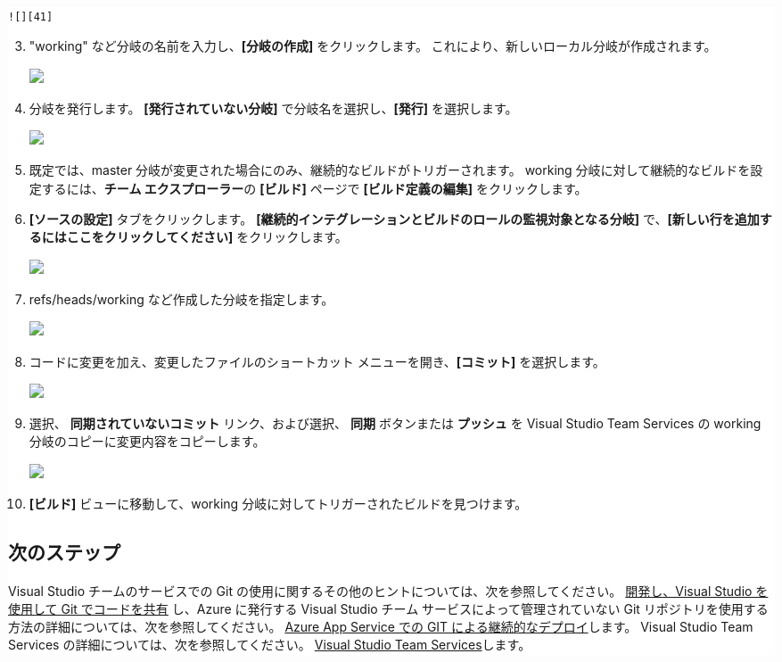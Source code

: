     ![][41]

3. "working" など分岐の名前を入力し、**[分岐の作成]** をクリックします。 これにより、新しいローカル分岐が作成されます。

    ![][42]

4. 分岐を発行します。 **[発行されていない分岐]** で分岐名を選択し、**[発行]** を選択します。

    ![][44]

6. 既定では、master 分岐が変更された場合にのみ、継続的なビルドがトリガーされます。 working 分岐に対して継続的なビルドを設定するには、**チーム エクスプローラー**の **[ビルド]** ページで **[ビルド定義の編集]** をクリックします。

7. **[ソースの設定]** タブをクリックします。 **[継続的インテグレーションとビルドのロールの監視対象となる分岐]** で、**[新しい行を追加するにはここをクリックしてください]** をクリックします。

    ![][47]

8. refs/heads/working など作成した分岐を指定します。

    ![][48]

9. コードに変更を加え、変更したファイルのショートカット メニューを開き、**[コミット]** を選択します。

    ![][43]

10. 選択、 **同期されていないコミット** リンク、および選択、 **同期** ボタンまたは **プッシュ** を Visual Studio Team Services の working 分岐のコピーに変更内容をコピーします。

    ![][45]

11. **[ビルド]** ビューに移動して、working 分岐に対してトリガーされたビルドを見つけます。

## 次のステップ

Visual Studio チームのサービスでの Git の使用に関するその他のヒントについては、次を参照してください。 [開発し、Visual Studio を使用して Git でコードを共有](http://www.visualstudio.com/get-started/share-your-code-in-git-vs.aspx) し、Azure に発行する Visual Studio チーム サービスによって管理されていない Git リポジトリを使用する方法の詳細については、次を参照してください。 [Azure App Service での GIT による継続的なデプロイ](../web-sites-publish-source-control.md)します。 Visual Studio Team Services の詳細については、次を参照してください。 [Visual Studio Team Services](http://go.microsoft.com/fwlink/?LinkId=253861)します。


[0]: ./media/cloud-services-continuous-delivery-use-vso/tfs0.PNG 
[1]: ./media/cloud-services-continuous-delivery-use-vso-git/CreateTeamProjectInGit.PNG 
[2]: ./media/cloud-services-continuous-delivery-use-vso/tfs2.png 
[3]: ./media/cloud-services-continuous-delivery-use-vso-git/CloneThisRepository.PNG 
[4]: ./media/cloud-services-continuous-delivery-use-vso-git/CreateNewSolutionInClonedRepo.PNG 
[7]: ./media/cloud-services-continuous-delivery-use-vso-git/CommitMenuItem.PNG 
[8]: ./media/cloud-services-continuous-delivery-use-vso-git/CommitAChange2.PNG 
[9]: ./media/cloud-services-continuous-delivery-use-vso-git/CreateCloudService.PNG 
[10]: ./media/cloud-services-continuous-delivery-use-vso-git/SetUpPublishingWithVSO.PNG 
[11]: ./media/cloud-services-continuous-delivery-use-vso-git/AuthorizeConnection.PNG 
[12]: ./media/cloud-services-continuous-delivery-use-vso-git/ConnectionRequest.PNG 
[13]: ./media/cloud-services-continuous-delivery-use-vso-git/ChooseARepo3.PNG 
[14]: ./media/cloud-services-continuous-delivery-use-vso/tfs14.png 
[15]: ./media/cloud-services-continuous-delivery-use-vso/tfs15.png 
[16]: ./media/cloud-services-continuous-delivery-use-vso/tfs16.png 
[17]: ./media/cloud-services-continuous-delivery-use-vso-git/tfs17.png 
[18]: ./media/cloud-services-continuous-delivery-use-vso-git/MakeACodeChange.PNG 
[20]: ./media/cloud-services-continuous-delivery-use-vso-git/CommitAChange2.PNG 
[21]: ./media/cloud-services-continuous-delivery-use-vso-git/TeamExplorerHome.png 
[22]: ./media/cloud-services-continuous-delivery-use-vso-git/TeamExplorerBuilds.PNG 
[23]: ./media/cloud-services-continuous-delivery-use-vso-git/BuildInQueue.png 
[24]: ./media/cloud-services-continuous-delivery-use-vso/tfs24.png 
[25]: ./media/cloud-services-continuous-delivery-use-vso-git/tfs25.png 
[26]: ./media/cloud-services-continuous-delivery-use-vso-git/tfs26.png 
[27]: ./media/cloud-services-continuous-delivery-use-vso-git/ProcessTab.PNG 
[28]: ./media/cloud-services-continuous-delivery-use-vso-git/tfs28.png 
[29]: ./media/cloud-services-continuous-delivery-use-vso-git/tfs29.png 
[30]: ./media/cloud-services-continuous-delivery-use-vso-git/tfs30.png 
[31]: ./media/cloud-services-continuous-delivery-use-vso-git/tfs31.png 
[32]: ./media/cloud-services-continuous-delivery-use-vso-git/tfs32.png 
[33]: ./media/cloud-services-continuous-delivery-use-vso-git/tfs33.png 
[34]: ./media/cloud-services-continuous-delivery-use-vso-git/tfs34.png 
[35]: ./media/cloud-services-continuous-delivery-use-vso-git/tfs35.png 
[36]: ./media/cloud-services-continuous-delivery-use-vso/tfs36.PNG 
[37]: ./media/cloud-services-continuous-delivery-use-vso-git/CreateANewAccount.PNG 
[38]: ./media/cloud-services-continuous-delivery-use-vso-git/SyncChanges2.PNG 
[39]: ./media/cloud-services-continuous-delivery-use-vso-git/PushCurrentBranch.PNG 
[40]: ./media/cloud-services-continuous-delivery-use-vso-git/BranchesInTeamExplorer.PNG 
[41]: ./media/cloud-services-continuous-delivery-use-vso-git/NewBranch.PNG 
[42]: ./media/cloud-services-continuous-delivery-use-vso-git/CreateBranch.PNG 
[43]: ./media/cloud-services-continuous-delivery-use-vso-git/CommitAChange2.PNG 
[44]: ./media/cloud-services-continuous-delivery-use-vso-git/PublishBranch.PNG 
[45]: ./media/cloud-services-continuous-delivery-use-vso-git/SyncChanges2.PNG 
[47]: ./media/cloud-services-continuous-delivery-use-vso-git/SourceSettingsPage.PNG 
[48]: ./media/cloud-services-continuous-delivery-use-vso-git/IncludeWorkingBranch.PNG 

